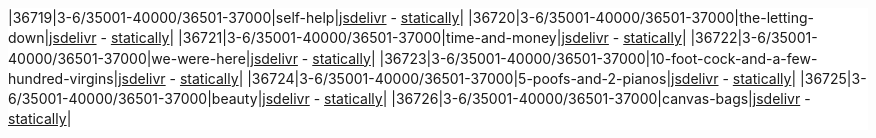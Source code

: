|36719|3-6/35001-40000/36501-37000|self-help|[jsdelivr](https://cdn.jsdelivr.net/gh/dbchord/webp-old-c-1280x720_3-6/35001-40000/36501-37000/self-help.webp) - [statically](https://cdn.statically.io/gh/dbchord/webp-old-c-1280x720_3-6/img/35001-40000/36501-37000/self-help.webp)|
|36720|3-6/35001-40000/36501-37000|the-letting-down|[jsdelivr](https://cdn.jsdelivr.net/gh/dbchord/webp-old-c-1280x720_3-6/35001-40000/36501-37000/the-letting-down.webp) - [statically](https://cdn.statically.io/gh/dbchord/webp-old-c-1280x720_3-6/img/35001-40000/36501-37000/the-letting-down.webp)|
|36721|3-6/35001-40000/36501-37000|time-and-money|[jsdelivr](https://cdn.jsdelivr.net/gh/dbchord/webp-old-c-1280x720_3-6/35001-40000/36501-37000/time-and-money.webp) - [statically](https://cdn.statically.io/gh/dbchord/webp-old-c-1280x720_3-6/img/35001-40000/36501-37000/time-and-money.webp)|
|36722|3-6/35001-40000/36501-37000|we-were-here|[jsdelivr](https://cdn.jsdelivr.net/gh/dbchord/webp-old-c-1280x720_3-6/35001-40000/36501-37000/we-were-here.webp) - [statically](https://cdn.statically.io/gh/dbchord/webp-old-c-1280x720_3-6/img/35001-40000/36501-37000/we-were-here.webp)|
|36723|3-6/35001-40000/36501-37000|10-foot-cock-and-a-few-hundred-virgins|[jsdelivr](https://cdn.jsdelivr.net/gh/dbchord/webp-old-c-1280x720_3-6/35001-40000/36501-37000/10-foot-cock-and-a-few-hundred-virgins.webp) - [statically](https://cdn.statically.io/gh/dbchord/webp-old-c-1280x720_3-6/img/35001-40000/36501-37000/10-foot-cock-and-a-few-hundred-virgins.webp)|
|36724|3-6/35001-40000/36501-37000|5-poofs-and-2-pianos|[jsdelivr](https://cdn.jsdelivr.net/gh/dbchord/webp-old-c-1280x720_3-6/35001-40000/36501-37000/5-poofs-and-2-pianos.webp) - [statically](https://cdn.statically.io/gh/dbchord/webp-old-c-1280x720_3-6/img/35001-40000/36501-37000/5-poofs-and-2-pianos.webp)|
|36725|3-6/35001-40000/36501-37000|beauty|[jsdelivr](https://cdn.jsdelivr.net/gh/dbchord/webp-old-c-1280x720_3-6/35001-40000/36501-37000/beauty.webp) - [statically](https://cdn.statically.io/gh/dbchord/webp-old-c-1280x720_3-6/img/35001-40000/36501-37000/beauty.webp)|
|36726|3-6/35001-40000/36501-37000|canvas-bags|[jsdelivr](https://cdn.jsdelivr.net/gh/dbchord/webp-old-c-1280x720_3-6/35001-40000/36501-37000/canvas-bags.webp) - [statically](https://cdn.statically.io/gh/dbchord/webp-old-c-1280x720_3-6/img/35001-40000/36501-37000/canvas-bags.webp)|
